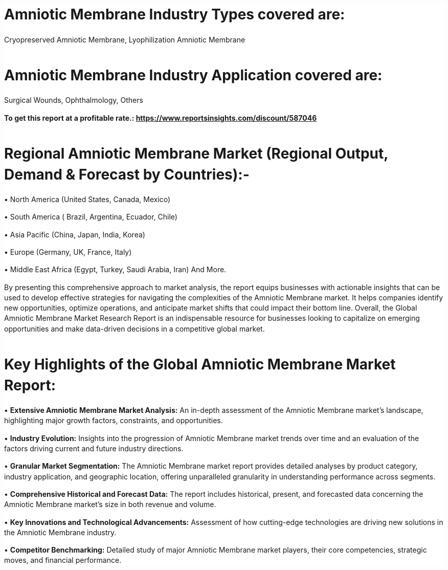 # <strong>Amniotic Membrane Industry Types covered are:</strong>

Cryopreserved Amniotic Membrane, Lyophilization Amniotic Membrane

# <strong>Amniotic Membrane Industry Application covered are:</strong>

Surgical Wounds, Ophthalmology, Others

<strong>To get this report at a profitable rate.: <a href=https://www.reportsinsights.com/discount/587046>https://www.reportsinsights.com/discount/587046</a></strong></font>

# <strong>Regional Amniotic Membrane Market (Regional Output, Demand &amp; Forecast by Countries):-</strong>

• North America (United States, Canada, Mexico)

• South America ( Brazil, Argentina, Ecuador, Chile)

• Asia Pacific (China, Japan, India, Korea)

• Europe (Germany, UK, France, Italy)

• Middle East Africa (Egypt, Turkey, Saudi Arabia, Iran) And More.

By presenting this comprehensive approach to market analysis, the report equips businesses with actionable insights that can be used to develop effective strategies for navigating the complexities of the Amniotic Membrane market. It helps companies identify new opportunities, optimize operations, and anticipate market shifts that could impact their bottom line. Overall, the Global Amniotic Membrane Market Research Report is an indispensable resource for businesses looking to capitalize on emerging opportunities and make data-driven decisions in a competitive global market.

# <strong>Key Highlights of the Global Amniotic Membrane Market Report:</strong>

• <strong>Extensive Amniotic Membrane Market Analysis:</strong> An in-depth assessment of the Amniotic Membrane market’s landscape, highlighting major growth factors, constraints, and opportunities.

• <strong>Industry Evolution:</strong> Insights into the progression of Amniotic Membrane market trends over time and an evaluation of the factors driving current and future industry directions.

• <strong>Granular Market Segmentation:</strong> The Amniotic Membrane market report provides detailed analyses by product category, industry application, and geographic location, offering unparalleled granularity in understanding performance across segments.

• <strong>Comprehensive Historical and Forecast Data:</strong> The report includes historical, present, and forecasted data concerning the Amniotic Membrane market’s size in both revenue and volume.

• <strong>Key Innovations and Technological Advancements:</strong> Assessment of how cutting-edge technologies are driving new solutions in the Amniotic Membrane industry.

• <strong>Competitor Benchmarking:</strong> Detailed study of major Amniotic Membrane market players, their core competencies, strategic moves, and financial performance.
